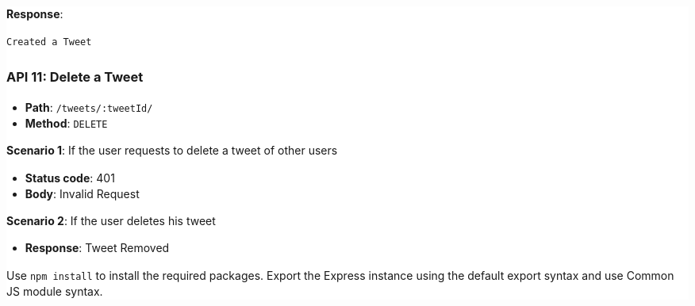**Response**:

```
Created a Tweet
```

### API 11: Delete a Tweet

- **Path**: `/tweets/:tweetId/`
- **Method**: `DELETE`

**Scenario 1**: If the user requests to delete a tweet of other users
- **Status code**: 401
- **Body**: Invalid Request

**Scenario 2**: If the user deletes his tweet
- **Response**: Tweet Removed

Use `npm install` to install the required packages. Export the Express instance using the default export syntax and use Common JS module syntax.
